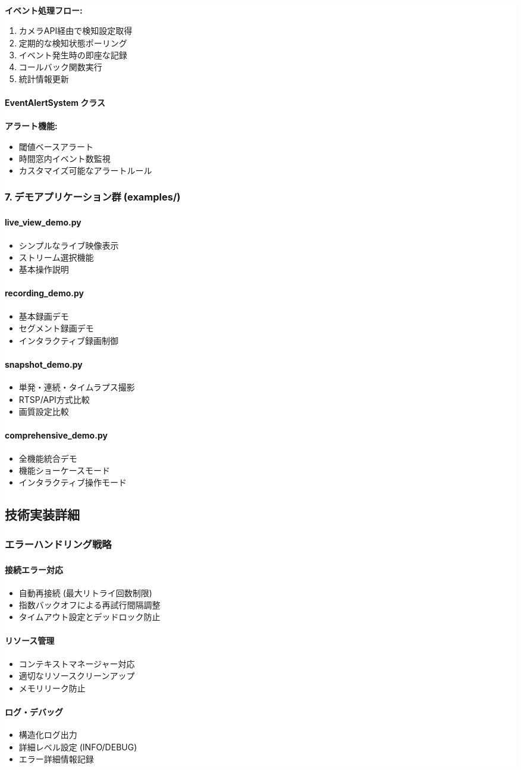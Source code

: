 **イベント処理フロー:**
1. カメラAPI経由で検知設定取得
2. 定期的な検知状態ポーリング
3. イベント発生時の即座な記録
4. コールバック関数実行
5. 統計情報更新

#### EventAlertSystem クラス
**アラート機能:**
- 閾値ベースアラート
- 時間窓内イベント数監視
- カスタマイズ可能なアラートルール

### 7. デモアプリケーション群 (examples/)

#### live_view_demo.py
- シンプルなライブ映像表示
- ストリーム選択機能
- 基本操作説明

#### recording_demo.py
- 基本録画デモ
- セグメント録画デモ
- インタラクティブ録画制御

#### snapshot_demo.py
- 単発・連続・タイムラプス撮影
- RTSP/API方式比較
- 画質設定比較

#### comprehensive_demo.py
- 全機能統合デモ
- 機能ショーケースモード
- インタラクティブ操作モード

## 技術実装詳細

### エラーハンドリング戦略

#### 接続エラー対応
- 自動再接続 (最大リトライ回数制限)
- 指数バックオフによる再試行間隔調整
- タイムアウト設定とデッドロック防止

#### リソース管理
- コンテキストマネージャー対応
- 適切なリソースクリーンアップ
- メモリリーク防止

#### ログ・デバッグ
- 構造化ログ出力
- 詳細レベル設定 (INFO/DEBUG)
- エラー詳細情報記録
